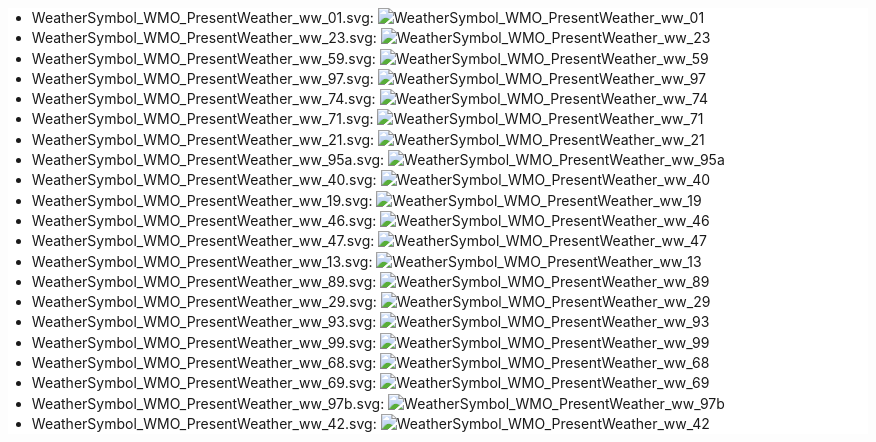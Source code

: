 * WeatherSymbol_WMO_PresentWeather_ww_01.svg: ![WeatherSymbol_WMO_PresentWeather_ww_01](https://cdn.rawgit.com/OGCMetOceanDWG/WorldWeatherSymbols/master/symbols/ww_PresentWeather/WeatherSymbol_WMO_PresentWeather_ww_01.svg)
* WeatherSymbol_WMO_PresentWeather_ww_23.svg: ![WeatherSymbol_WMO_PresentWeather_ww_23](https://cdn.rawgit.com/OGCMetOceanDWG/WorldWeatherSymbols/master/symbols/ww_PresentWeather/WeatherSymbol_WMO_PresentWeather_ww_23.svg)
* WeatherSymbol_WMO_PresentWeather_ww_59.svg: ![WeatherSymbol_WMO_PresentWeather_ww_59](https://cdn.rawgit.com/OGCMetOceanDWG/WorldWeatherSymbols/master/symbols/ww_PresentWeather/WeatherSymbol_WMO_PresentWeather_ww_59.svg)
* WeatherSymbol_WMO_PresentWeather_ww_97.svg: ![WeatherSymbol_WMO_PresentWeather_ww_97](https://cdn.rawgit.com/OGCMetOceanDWG/WorldWeatherSymbols/master/symbols/ww_PresentWeather/WeatherSymbol_WMO_PresentWeather_ww_97.svg)
* WeatherSymbol_WMO_PresentWeather_ww_74.svg: ![WeatherSymbol_WMO_PresentWeather_ww_74](https://cdn.rawgit.com/OGCMetOceanDWG/WorldWeatherSymbols/master/symbols/ww_PresentWeather/WeatherSymbol_WMO_PresentWeather_ww_74.svg)
* WeatherSymbol_WMO_PresentWeather_ww_71.svg: ![WeatherSymbol_WMO_PresentWeather_ww_71](https://cdn.rawgit.com/OGCMetOceanDWG/WorldWeatherSymbols/master/symbols/ww_PresentWeather/WeatherSymbol_WMO_PresentWeather_ww_71.svg)
* WeatherSymbol_WMO_PresentWeather_ww_21.svg: ![WeatherSymbol_WMO_PresentWeather_ww_21](https://cdn.rawgit.com/OGCMetOceanDWG/WorldWeatherSymbols/master/symbols/ww_PresentWeather/WeatherSymbol_WMO_PresentWeather_ww_21.svg)
* WeatherSymbol_WMO_PresentWeather_ww_95a.svg: ![WeatherSymbol_WMO_PresentWeather_ww_95a](https://cdn.rawgit.com/OGCMetOceanDWG/WorldWeatherSymbols/master/symbols/ww_PresentWeather/WeatherSymbol_WMO_PresentWeather_ww_95a.svg)
* WeatherSymbol_WMO_PresentWeather_ww_40.svg: ![WeatherSymbol_WMO_PresentWeather_ww_40](https://cdn.rawgit.com/OGCMetOceanDWG/WorldWeatherSymbols/master/symbols/ww_PresentWeather/WeatherSymbol_WMO_PresentWeather_ww_40.svg)
* WeatherSymbol_WMO_PresentWeather_ww_19.svg: ![WeatherSymbol_WMO_PresentWeather_ww_19](https://cdn.rawgit.com/OGCMetOceanDWG/WorldWeatherSymbols/master/symbols/ww_PresentWeather/WeatherSymbol_WMO_PresentWeather_ww_19.svg)
* WeatherSymbol_WMO_PresentWeather_ww_46.svg: ![WeatherSymbol_WMO_PresentWeather_ww_46](https://cdn.rawgit.com/OGCMetOceanDWG/WorldWeatherSymbols/master/symbols/ww_PresentWeather/WeatherSymbol_WMO_PresentWeather_ww_46.svg)
* WeatherSymbol_WMO_PresentWeather_ww_47.svg: ![WeatherSymbol_WMO_PresentWeather_ww_47](https://cdn.rawgit.com/OGCMetOceanDWG/WorldWeatherSymbols/master/symbols/ww_PresentWeather/WeatherSymbol_WMO_PresentWeather_ww_47.svg)
* WeatherSymbol_WMO_PresentWeather_ww_13.svg: ![WeatherSymbol_WMO_PresentWeather_ww_13](https://cdn.rawgit.com/OGCMetOceanDWG/WorldWeatherSymbols/master/symbols/ww_PresentWeather/WeatherSymbol_WMO_PresentWeather_ww_13.svg)
* WeatherSymbol_WMO_PresentWeather_ww_89.svg: ![WeatherSymbol_WMO_PresentWeather_ww_89](https://cdn.rawgit.com/OGCMetOceanDWG/WorldWeatherSymbols/master/symbols/ww_PresentWeather/WeatherSymbol_WMO_PresentWeather_ww_89.svg)
* WeatherSymbol_WMO_PresentWeather_ww_29.svg: ![WeatherSymbol_WMO_PresentWeather_ww_29](https://cdn.rawgit.com/OGCMetOceanDWG/WorldWeatherSymbols/master/symbols/ww_PresentWeather/WeatherSymbol_WMO_PresentWeather_ww_29.svg)
* WeatherSymbol_WMO_PresentWeather_ww_93.svg: ![WeatherSymbol_WMO_PresentWeather_ww_93](https://cdn.rawgit.com/OGCMetOceanDWG/WorldWeatherSymbols/master/symbols/ww_PresentWeather/WeatherSymbol_WMO_PresentWeather_ww_93.svg)
* WeatherSymbol_WMO_PresentWeather_ww_99.svg: ![WeatherSymbol_WMO_PresentWeather_ww_99](https://cdn.rawgit.com/OGCMetOceanDWG/WorldWeatherSymbols/master/symbols/ww_PresentWeather/WeatherSymbol_WMO_PresentWeather_ww_99.svg)
* WeatherSymbol_WMO_PresentWeather_ww_68.svg: ![WeatherSymbol_WMO_PresentWeather_ww_68](https://cdn.rawgit.com/OGCMetOceanDWG/WorldWeatherSymbols/master/symbols/ww_PresentWeather/WeatherSymbol_WMO_PresentWeather_ww_68.svg)
* WeatherSymbol_WMO_PresentWeather_ww_69.svg: ![WeatherSymbol_WMO_PresentWeather_ww_69](https://cdn.rawgit.com/OGCMetOceanDWG/WorldWeatherSymbols/master/symbols/ww_PresentWeather/WeatherSymbol_WMO_PresentWeather_ww_69.svg)
* WeatherSymbol_WMO_PresentWeather_ww_97b.svg: ![WeatherSymbol_WMO_PresentWeather_ww_97b](https://cdn.rawgit.com/OGCMetOceanDWG/WorldWeatherSymbols/master/symbols/ww_PresentWeather/WeatherSymbol_WMO_PresentWeather_ww_97b.svg)
* WeatherSymbol_WMO_PresentWeather_ww_42.svg: ![WeatherSymbol_WMO_PresentWeather_ww_42](https://cdn.rawgit.com/OGCMetOceanDWG/WorldWeatherSymbols/master/symbols/ww_PresentWeather/WeatherSymbol_WMO_PresentWeather_ww_42.svg)